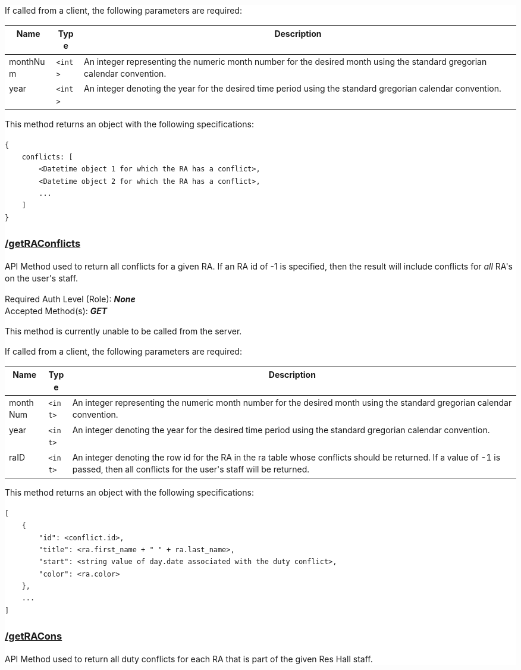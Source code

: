 If called from a client, the following parameters are required:

| Name     | Type    | Description  |
|----------|---------|--------------|
| monthNum | `<int>` | An integer representing the numeric month number for the desired month using the standard gregorian calendar convention.|
| year     | `<int>` | An integer denoting the year for the desired time period using the standard gregorian calendar convention.|

This method returns an object with the following specifications:
```
{
    conflicts: [
        <Datetime object 1 for which the RA has a conflict>,
        <Datetime object 2 for which the RA has a conflict>,
        ...
    ]
}
```

### [/getRAConflicts](https://localhost:5000/conflicts/api/getRAConflicts)
API Method used to return all conflicts for a given RA. If an RA id of -1
is specified, then the result will include conflicts for _all_ RA's on the
user's staff.

Required Auth Level (Role): _**None**_ <br />
Accepted Method(s): _**GET**_

This method is currently unable to be called from the server.

If called from a client, the following parameters are required:

| Name     | Type    | Description  |
|----------|---------|--------------|
| monthNum | `<int>` | An integer representing the numeric month number for the desired month using the standard gregorian calendar convention.|
| year     | `<int>` | An integer denoting the year for the desired time period using the standard gregorian calendar convention.|
| raID     | `<int>` | An integer denoting the row id for the RA in the ra table whose conflicts should be returned. If a value of -1 is passed, then all conflicts for the user's staff will be returned.|

This method returns an object with the following specifications:
```
[
    {
        "id": <conflict.id>,
        "title": <ra.first_name + " " + ra.last_name>,
        "start": <string value of day.date associated with the duty conflict>,
        "color": <ra.color>
    },
    ...
]
```

### [/getRACons](https://localhost:5000/conflicts/api/getRACons)
API Method used to return all duty conflicts for each RA that is part of
the given Res Hall staff.
